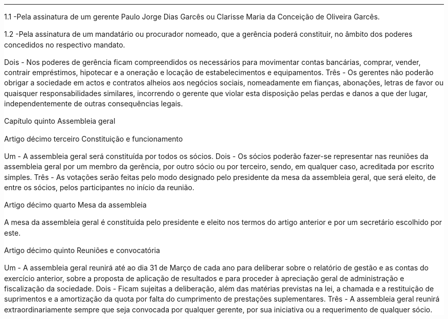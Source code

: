 


---

1.1 -Pela assinatura de um gerente Paulo Jorge Dias
Garcês ou Clarisse Maria da Conceição de Oliveira
Garcês.


1.2 -Pela assinatura de um mandatário ou procurador
nomeado, que a gerência poderá constituir, no
âmbito dos poderes concedidos no respectivo
mandato.


Dois - Nos poderes de gerência ficam compreendidos os
necessários para movimentar contas bancárias, comprar,
vender, contrair empréstimos, hipotecar e a oneração e
locação de estabelecimentos e equipamentos.
Três - Os gerentes não poderão obrigar a sociedade em
actos e contratos alheios aos negócios sociais,
nomeadamente em fianças, abonações, letras de favor ou
quaisquer responsabilidades similares, incorrendo o gerente
que violar esta disposição pelas perdas e danos a que der
lugar, independentemente de outras consequências legais.


Capítulo quinto
Assembleia geral


Artigo décimo terceiro
Constituição e funcionamento


Um - A assembleia geral será constituída por todos os
sócios.
Dois - Os sócios poderão fazer-se representar nas
reuniões da assembleia geral por um membro da gerência,
por outro sócio ou por terceiro, sendo, em qualquer caso,
acreditada por escrito simples.
Três - As votações serão feitas pelo modo designado pelo
presidente da mesa da assembleia geral, que será eleito, de
entre os sócios, pelos participantes no início da reunião.


Artigo décimo quarto
Mesa da assembleia


A mesa da assembleia geral é constituída pelo presidente
e eleito nos termos do artigo anterior e por um secretário
escolhido por este.


Artigo décimo quinto
Reuniões e convocatória


Um - A assembleia geral reunirá até ao dia 31 de Março
de cada ano para deliberar sobre o relatório de gestão e as
contas do exercício anterior, sobre a proposta de aplicação de
resultados e para proceder à apreciação geral de
administração e fiscalização da sociedade.
Dois - Ficam sujeitas a deliberação, além das matérias
previstas na lei, a chamada e a restituição de suprimentos e a
amortização da quota por falta do cumprimento de
prestações suplementares.
Três - A assembleia geral reunirá extraordinariamente
sempre que seja convocada por qualquer gerente, por sua
iniciativa ou a requerimento de qualquer sócio.
